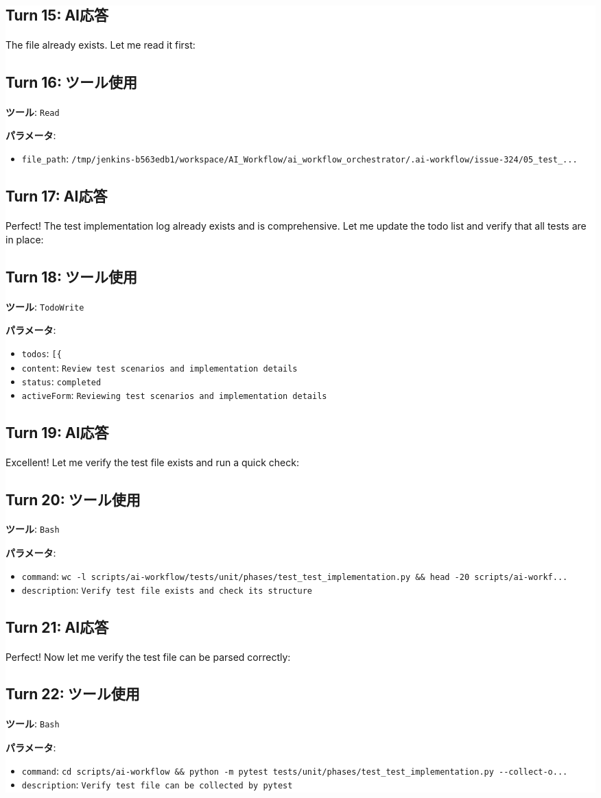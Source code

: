 ## Turn 15: AI応答

The file already exists. Let me read it first:

## Turn 16: ツール使用

**ツール**: `Read`

**パラメータ**:
- `file_path`: `/tmp/jenkins-b563edb1/workspace/AI_Workflow/ai_workflow_orchestrator/.ai-workflow/issue-324/05_test_...`

## Turn 17: AI応答

Perfect! The test implementation log already exists and is comprehensive. Let me update the todo list and verify that all tests are in place:

## Turn 18: ツール使用

**ツール**: `TodoWrite`

**パラメータ**:
- `todos`: `[{`
- `content`: `Review test scenarios and implementation details`
- `status`: `completed`
- `activeForm`: `Reviewing test scenarios and implementation details`

## Turn 19: AI応答

Excellent! Let me verify the test file exists and run a quick check:

## Turn 20: ツール使用

**ツール**: `Bash`

**パラメータ**:
- `command`: `wc -l scripts/ai-workflow/tests/unit/phases/test_test_implementation.py && head -20 scripts/ai-workf...`
- `description`: `Verify test file exists and check its structure`

## Turn 21: AI応答

Perfect! Now let me verify the test file can be parsed correctly:

## Turn 22: ツール使用

**ツール**: `Bash`

**パラメータ**:
- `command`: `cd scripts/ai-workflow && python -m pytest tests/unit/phases/test_test_implementation.py --collect-o...`
- `description`: `Verify test file can be collected by pytest`
